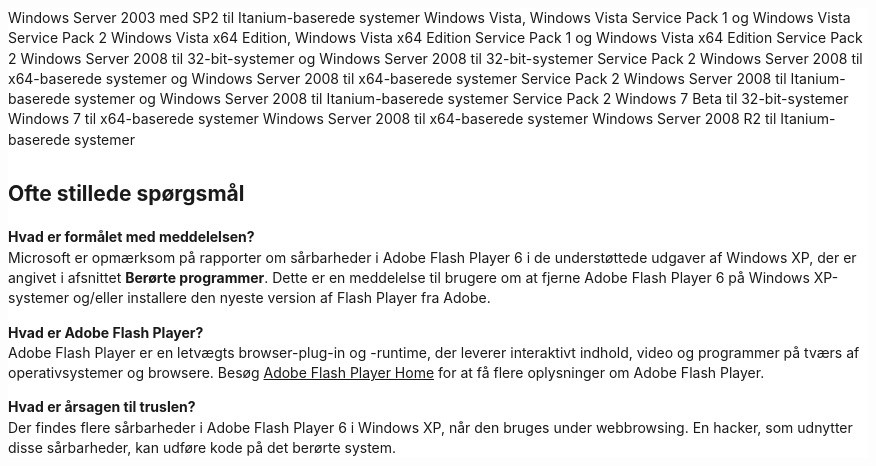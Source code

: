 <td style="border:1px solid black;">Windows Server 2003 med SP2 til Itanium-baserede systemer</td>
</tr>
<tr class="odd">
<td style="border:1px solid black;">Windows Vista, Windows Vista Service Pack 1 og Windows Vista Service Pack 2</td>
</tr>
<tr class="even">
<td style="border:1px solid black;">Windows Vista x64 Edition, Windows Vista x64 Edition Service Pack 1 og Windows Vista x64 Edition Service Pack 2</td>
</tr>
<tr class="odd">
<td style="border:1px solid black;">Windows Server 2008 til 32-bit-systemer og Windows Server 2008 til 32-bit-systemer Service Pack 2</td>
</tr>
<tr class="even">
<td style="border:1px solid black;">Windows Server 2008 til x64-baserede systemer og Windows Server 2008 til x64-baserede systemer Service Pack 2</td>
</tr>
<tr class="odd">
<td style="border:1px solid black;">Windows Server 2008 til Itanium-baserede systemer og Windows Server 2008 til Itanium-baserede systemer Service Pack 2</td>
</tr>
<tr class="even">
<td style="border:1px solid black;">Windows 7 Beta til 32-bit-systemer</td>
</tr>
<tr class="odd">
<td style="border:1px solid black;">Windows 7 til x64-baserede systemer</td>
</tr>
<tr class="even">
<td style="border:1px solid black;">Windows Server 2008 til x64-baserede systemer</td>
</tr>
<tr class="odd">
<td style="border:1px solid black;">Windows Server 2008 R2 til Itanium-baserede systemer</td>
</tr>
</tbody>
</table>


## Ofte stillede spørgsmål

**Hvad er formålet med meddelelsen?**    
Microsoft er opmærksom på rapporter om sårbarheder i Adobe Flash Player 6 i de understøttede udgaver af Windows XP, der er angivet i afsnittet **Berørte programmer**. Dette er en meddelelse til brugere om at fjerne Adobe Flash Player 6 på Windows XP-systemer og/eller installere den nyeste version af Flash Player fra Adobe.

**Hvad er Adobe Flash Player?**    
Adobe Flash Player er en letvægts browser-plug-in og -runtime, der leverer interaktivt indhold, video og programmer på tværs af operativsystemer og browsere. Besøg [Adobe Flash Player Home](http://www.adobe.com/products/flashplayer/) for at få flere oplysninger om Adobe Flash Player.

**Hvad er årsagen til truslen?**    
Der findes flere sårbarheder i Adobe Flash Player 6 i Windows XP, når den bruges under webbrowsing. En hacker, som udnytter disse sårbarheder, kan udføre kode på det berørte system.
